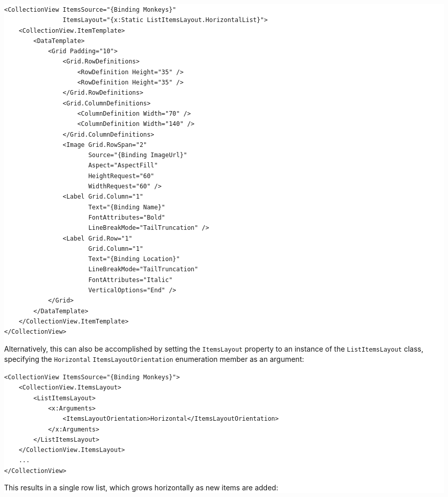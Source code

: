 ```xaml
<CollectionView ItemsSource="{Binding Monkeys}"
                ItemsLayout="{x:Static ListItemsLayout.HorizontalList}">
    <CollectionView.ItemTemplate>
        <DataTemplate>
            <Grid Padding="10">
                <Grid.RowDefinitions>
                    <RowDefinition Height="35" />
                    <RowDefinition Height="35" />
                </Grid.RowDefinitions>
                <Grid.ColumnDefinitions>
                    <ColumnDefinition Width="70" />
                    <ColumnDefinition Width="140" />
                </Grid.ColumnDefinitions>
                <Image Grid.RowSpan="2"
                       Source="{Binding ImageUrl}"
                       Aspect="AspectFill"
                       HeightRequest="60"
                       WidthRequest="60" />
                <Label Grid.Column="1"
                       Text="{Binding Name}"
                       FontAttributes="Bold"
                       LineBreakMode="TailTruncation" />
                <Label Grid.Row="1"
                       Grid.Column="1"
                       Text="{Binding Location}"
                       LineBreakMode="TailTruncation"
                       FontAttributes="Italic"
                       VerticalOptions="End" />
            </Grid>
        </DataTemplate>
    </CollectionView.ItemTemplate>
</CollectionView>
```

Alternatively, this can also be accomplished by setting the `ItemsLayout` property to an instance of the `ListItemsLayout` class, specifying the `Horizontal` `ItemsLayoutOrientation` enumeration member as an argument:

```xaml
<CollectionView ItemsSource="{Binding Monkeys}">
    <CollectionView.ItemsLayout>
        <ListItemsLayout>
            <x:Arguments>
                <ItemsLayoutOrientation>Horizontal</ItemsLayoutOrientation>    
            </x:Arguments>
        </ListItemsLayout>
    </CollectionView.ItemsLayout>
    ...
</CollectionView>
```

This results in a single row list, which grows horizontally as new items are added:

